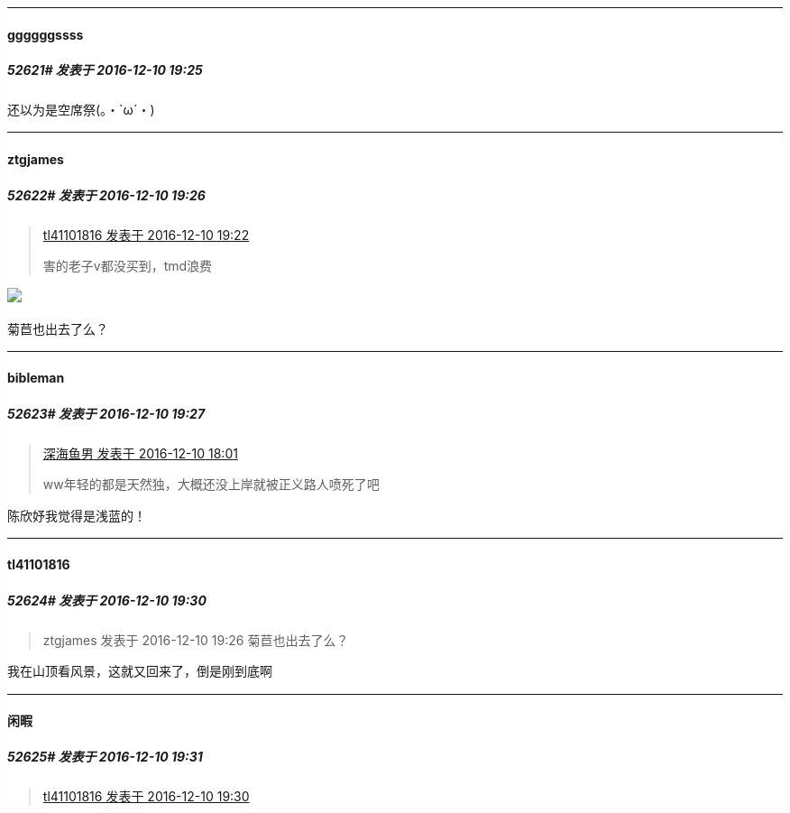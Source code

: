 
-----

####  ggggggssss  
##### 52621#       发表于 2016-12-10 19:25


还以为是空席祭(。・`ω´・)


-----

####  ztgjames  
##### 52622#       发表于 2016-12-10 19:26


<blockquote><a href="httphttps://bbs.saraba1st.com/2b/forum.php?mod=redirect&amp;goto=findpost&amp;pid=34444210&amp;ptid=1105387" target="_blank">tl41101816 发表于 2016-12-10 19:22</a>

害的老子v都没买到，tmd浪费</blockquote>
<img src="https://static.saraba1st.com/image/smiley/face/154.gif" referrerpolicy="no-referrer">


菊苣也出去了么？


-----

####  bibleman  
##### 52623#       发表于 2016-12-10 19:27


<blockquote><a href="httphttps://bbs.saraba1st.com/2b/forum.php?mod=redirect&amp;goto=findpost&amp;pid=34443532&amp;ptid=1105387" target="_blank">深海鱼男 发表于 2016-12-10 18:01</a>

ww年轻的都是天然独，大概还没上岸就被正义路人喷死了吧</blockquote>
陈欣妤我觉得是浅蓝的！


-----

####  tl41101816  
##### 52624#       发表于 2016-12-10 19:30


<blockquote>ztgjames 发表于 2016-12-10 19:26
菊苣也出去了么？</blockquote>
我在山顶看风景，这就又回来了，倒是刚到底啊


-----

####  闲暇  
##### 52625#       发表于 2016-12-10 19:31


<blockquote><a href="httphttps://bbs.saraba1st.com/2b/forum.php?mod=redirect&amp;goto=findpost&amp;pid=34444293&amp;ptid=1105387" target="_blank">tl41101816 发表于 2016-12-10 19:30</a>

